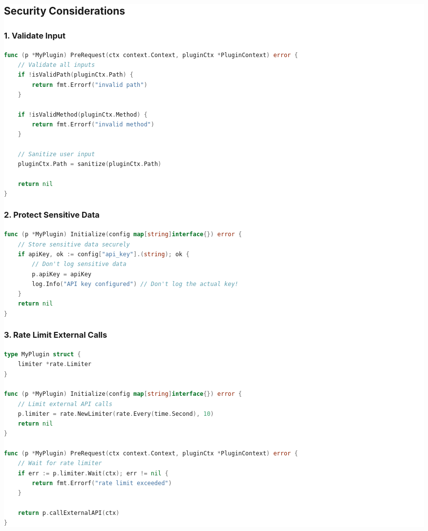 ```go
```

## Security Considerations

### 1. Validate Input

```go
func (p *MyPlugin) PreRequest(ctx context.Context, pluginCtx *PluginContext) error {
	// Validate all inputs
	if !isValidPath(pluginCtx.Path) {
		return fmt.Errorf("invalid path")
	}
	
	if !isValidMethod(pluginCtx.Method) {
		return fmt.Errorf("invalid method")
	}
	
	// Sanitize user input
	pluginCtx.Path = sanitize(pluginCtx.Path)
	
	return nil
}
```

### 2. Protect Sensitive Data

```go
func (p *MyPlugin) Initialize(config map[string]interface{}) error {
	// Store sensitive data securely
	if apiKey, ok := config["api_key"].(string); ok {
		// Don't log sensitive data
		p.apiKey = apiKey
		log.Info("API key configured") // Don't log the actual key!
	}
	return nil
}
```

### 3. Rate Limit External Calls

```go
type MyPlugin struct {
	limiter *rate.Limiter
}

func (p *MyPlugin) Initialize(config map[string]interface{}) error {
	// Limit external API calls
	p.limiter = rate.NewLimiter(rate.Every(time.Second), 10)
	return nil
}

func (p *MyPlugin) PreRequest(ctx context.Context, pluginCtx *PluginContext) error {
	// Wait for rate limiter
	if err := p.limiter.Wait(ctx); err != nil {
		return fmt.Errorf("rate limit exceeded")
	}
	
	return p.callExternalAPI(ctx)
}
```
